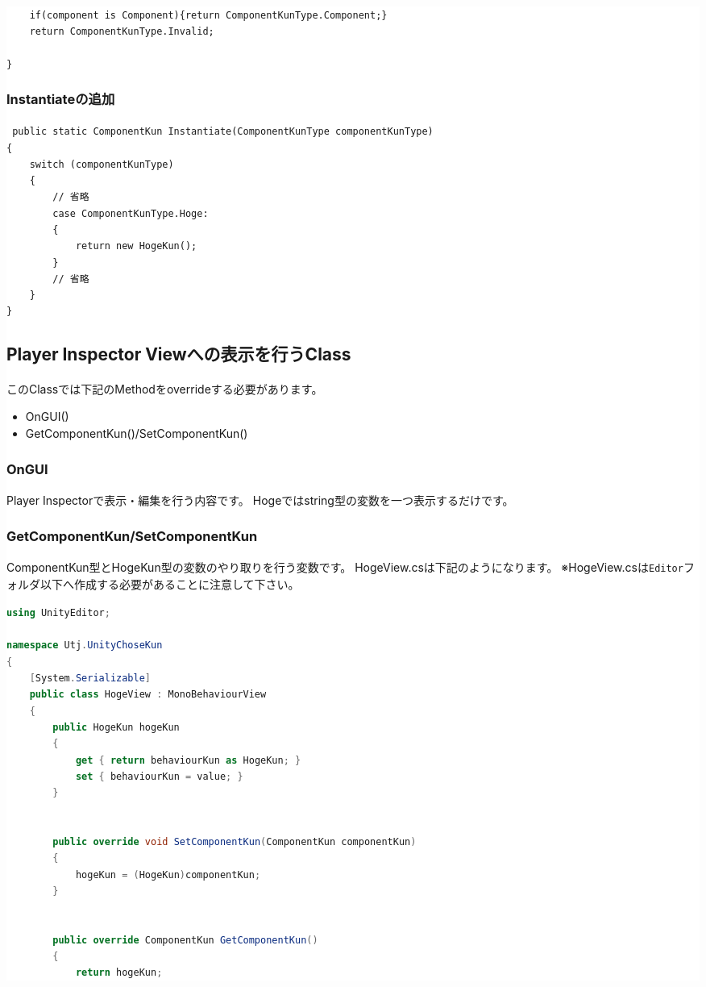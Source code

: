 ```:cs
    if(component is Component){return ComponentKunType.Component;}
    return ComponentKunType.Invalid;

}
```

### Instantiateの追加

```:cs
 public static ComponentKun Instantiate(ComponentKunType componentKunType)
{
    switch (componentKunType)
    {
        // 省略
        case ComponentKunType.Hoge:
        {
            return new HogeKun();
        }
        // 省略
    }
}
```

## Player Inspector Viewへの表示を行うClass

このClassでは下記のMethodをoverrideする必要があります。

- OnGUI()
- GetComponentKun()/SetComponentKun()

### OnGUI

Player Inspectorで表示・編集を行う内容です。
Hogeではstring型の変数を一つ表示するだけです。

### GetComponentKun/SetComponentKun

ComponentKun型とHogeKun型の変数のやり取りを行う変数です。
HogeView.csは下記のようになります。
※HogeView.csは`Editor`フォルダ以下へ作成する必要があることに注意して下さい。

```:HogeView.cs
using UnityEditor;

namespace Utj.UnityChoseKun
{
    [System.Serializable]
    public class HogeView : MonoBehaviourView
    {
        public HogeKun hogeKun
        {
            get { return behaviourKun as HogeKun; }
            set { behaviourKun = value; }
        }


        public override void SetComponentKun(ComponentKun componentKun)
        {
            hogeKun = (HogeKun)componentKun;
        }


        public override ComponentKun GetComponentKun()
        {
            return hogeKun;
```